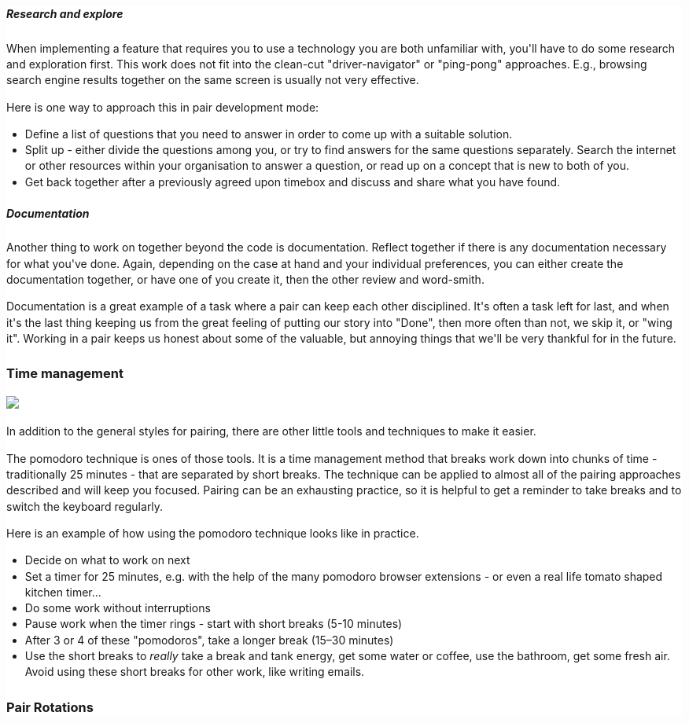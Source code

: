 ##### Research and explore

When implementing a feature that requires you to use a technology you are both unfamiliar with, you'll have to do some research and exploration first. This work does not fit into the clean-cut "driver-navigator" or "ping-pong" approaches. E.g., browsing search engine results together on the same screen is usually not very effective.

Here is one way to approach this in pair development mode:

-   Define a list of questions that you need to answer in order to come up with a suitable solution.
-   Split up - either divide the questions among you, or try to find answers for the same questions separately. Search the internet or other resources within your organisation to answer a question, or read up on a concept that is new to both of you.
-   Get back together after a previously agreed upon timebox and discuss and share what you have found.

##### Documentation

Another thing to work on together beyond the code is documentation. Reflect together if there is any documentation necessary for what you've done. Again, depending on the case at hand and your individual preferences, you can either create the documentation together, or have one of you create it, then the other review and word-smith.

Documentation is a great example of a task where a pair can keep each other disciplined. It's often a task left for last, and when it's the last thing keeping us from the great feeling of putting our story into "Done", then more often than not, we skip it, or "wing it". Working in a pair keeps us honest about some of the valuable, but annoying things that we'll be very thankful for in the future.

### Time management

![](https://martinfowler.com/articles/on-pair-programming/pomodoro.png)

In addition to the general styles for pairing, there are other little tools and techniques to make it easier.

The pomodoro technique is ones of those tools. It is a time management method that breaks work down into chunks of time - traditionally 25 minutes - that are separated by short breaks. The technique can be applied to almost all of the pairing approaches described and will keep you focused. Pairing can be an exhausting practice, so it is helpful to get a reminder to take breaks and to switch the keyboard regularly.

Here is an example of how using the pomodoro technique looks like in practice.

-   Decide on what to work on next
-   Set a timer for 25 minutes, e.g. with the help of the many pomodoro browser extensions - or even a real life tomato shaped kitchen timer...
-   Do some work without interruptions
-   Pause work when the timer rings - start with short breaks (5-10 minutes)
-   After 3 or 4 of these "pomodoros", take a longer break (15–30 minutes)
-   Use the short breaks to _really_ take a break and tank energy, get some water or coffee, use the bathroom, get some fresh air. Avoid using these short breaks for other work, like writing emails.

### Pair Rotations
